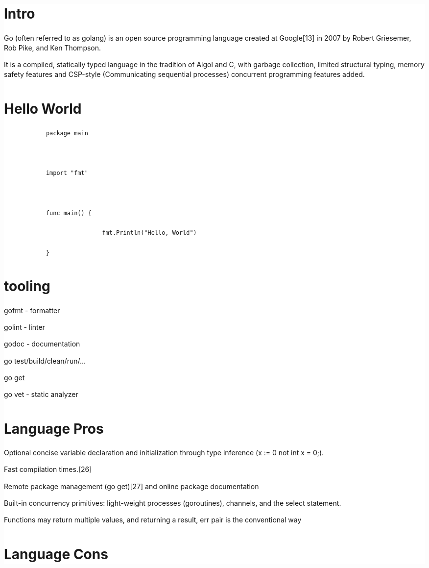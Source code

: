 # Intro

Go (often referred to as golang) is an open source programming language created at Google[13] in 2007 by Robert Griesemer, Rob Pike, and Ken Thompson.

It is a compiled, statically typed language in the tradition of Algol and C, with garbage collection, limited structural typing, memory safety features and CSP-style (Communicating sequential processes) concurrent programming features added.


# Hello World

                package main

 

                import "fmt"

 

                func main() {

                                fmt.Println("Hello, World")

                }


# tooling

gofmt - formatter

golint - linter

godoc - documentation

go test/build/clean/run/...

go get

go vet - static analyzer


# Language Pros

Optional concise variable declaration and initialization through type inference (x := 0 not int x = 0;).

Fast compilation times.[26]

Remote package management (go get)[27] and online package documentation

Built-in concurrency primitives: light-weight processes (goroutines), channels, and the select statement.

Functions may return multiple values, and returning a result, err pair is the conventional way

 

# Language Cons
